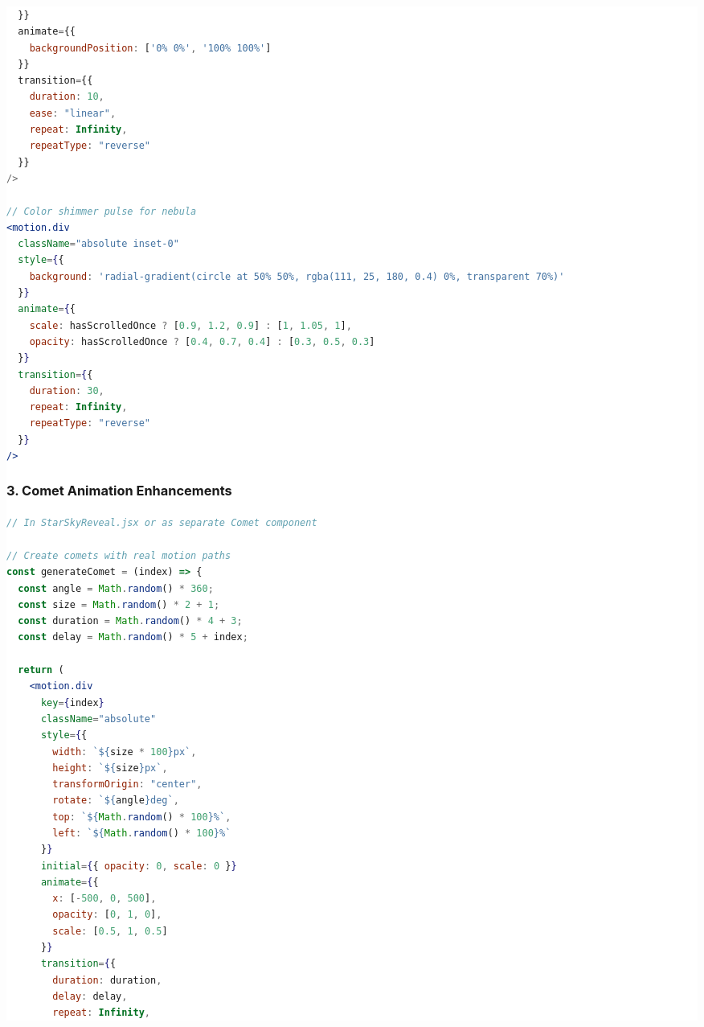 ```jsx
  }}
  animate={{
    backgroundPosition: ['0% 0%', '100% 100%']
  }}
  transition={{
    duration: 10,
    ease: "linear",
    repeat: Infinity,
    repeatType: "reverse"
  }}
/>

// Color shimmer pulse for nebula
<motion.div
  className="absolute inset-0"
  style={{
    background: 'radial-gradient(circle at 50% 50%, rgba(111, 25, 180, 0.4) 0%, transparent 70%)'
  }}
  animate={{
    scale: hasScrolledOnce ? [0.9, 1.2, 0.9] : [1, 1.05, 1],
    opacity: hasScrolledOnce ? [0.4, 0.7, 0.4] : [0.3, 0.5, 0.3]
  }}
  transition={{
    duration: 30,
    repeat: Infinity,
    repeatType: "reverse"
  }}
/>
```

### 3. Comet Animation Enhancements
```jsx
// In StarSkyReveal.jsx or as separate Comet component

// Create comets with real motion paths
const generateComet = (index) => {
  const angle = Math.random() * 360;
  const size = Math.random() * 2 + 1;
  const duration = Math.random() * 4 + 3;
  const delay = Math.random() * 5 + index;
  
  return (
    <motion.div
      key={index}
      className="absolute"
      style={{ 
        width: `${size * 100}px`, 
        height: `${size}px`,
        transformOrigin: "center", 
        rotate: `${angle}deg`,
        top: `${Math.random() * 100}%`,
        left: `${Math.random() * 100}%` 
      }}
      initial={{ opacity: 0, scale: 0 }}
      animate={{ 
        x: [-500, 0, 500], 
        opacity: [0, 1, 0],
        scale: [0.5, 1, 0.5] 
      }}
      transition={{
        duration: duration,
        delay: delay,
        repeat: Infinity,
```